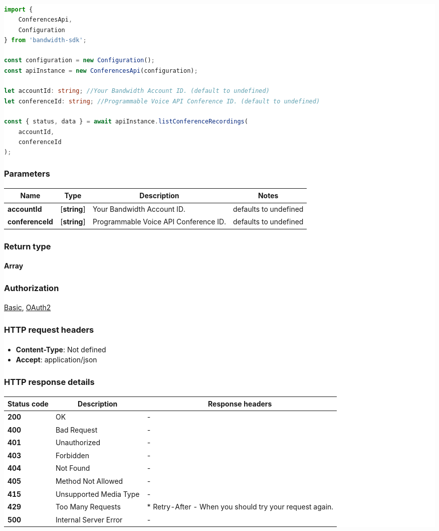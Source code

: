 ```typescript
import {
    ConferencesApi,
    Configuration
} from 'bandwidth-sdk';

const configuration = new Configuration();
const apiInstance = new ConferencesApi(configuration);

let accountId: string; //Your Bandwidth Account ID. (default to undefined)
let conferenceId: string; //Programmable Voice API Conference ID. (default to undefined)

const { status, data } = await apiInstance.listConferenceRecordings(
    accountId,
    conferenceId
);
```

### Parameters

|Name | Type | Description  | Notes|
|------------- | ------------- | ------------- | -------------|
| **accountId** | [**string**] | Your Bandwidth Account ID. | defaults to undefined|
| **conferenceId** | [**string**] | Programmable Voice API Conference ID. | defaults to undefined|


### Return type

**Array<ConferenceRecordingMetadata>**

### Authorization

[Basic](../README.md#Basic), [OAuth2](../README.md#OAuth2)

### HTTP request headers

 - **Content-Type**: Not defined
 - **Accept**: application/json


### HTTP response details
| Status code | Description | Response headers |
|-------------|-------------|------------------|
|**200** | OK |  -  |
|**400** | Bad Request |  -  |
|**401** | Unauthorized |  -  |
|**403** | Forbidden |  -  |
|**404** | Not Found |  -  |
|**405** | Method Not Allowed |  -  |
|**415** | Unsupported Media Type |  -  |
|**429** | Too Many Requests |  * Retry-After - When you should try your request again. <br>  |
|**500** | Internal Server Error |  -  |
